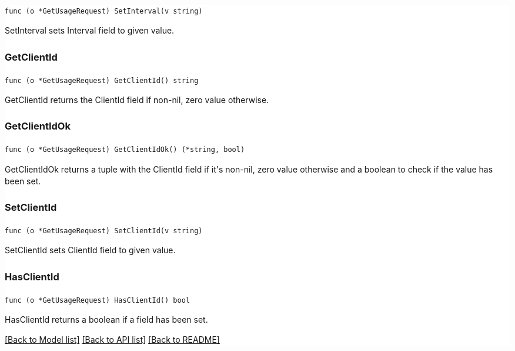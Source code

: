 `func (o *GetUsageRequest) SetInterval(v string)`

SetInterval sets Interval field to given value.


### GetClientId

`func (o *GetUsageRequest) GetClientId() string`

GetClientId returns the ClientId field if non-nil, zero value otherwise.

### GetClientIdOk

`func (o *GetUsageRequest) GetClientIdOk() (*string, bool)`

GetClientIdOk returns a tuple with the ClientId field if it's non-nil, zero value otherwise
and a boolean to check if the value has been set.

### SetClientId

`func (o *GetUsageRequest) SetClientId(v string)`

SetClientId sets ClientId field to given value.

### HasClientId

`func (o *GetUsageRequest) HasClientId() bool`

HasClientId returns a boolean if a field has been set.


[[Back to Model list]](../README.md#documentation-for-models) [[Back to API list]](../README.md#documentation-for-api-endpoints) [[Back to README]](../README.md)


